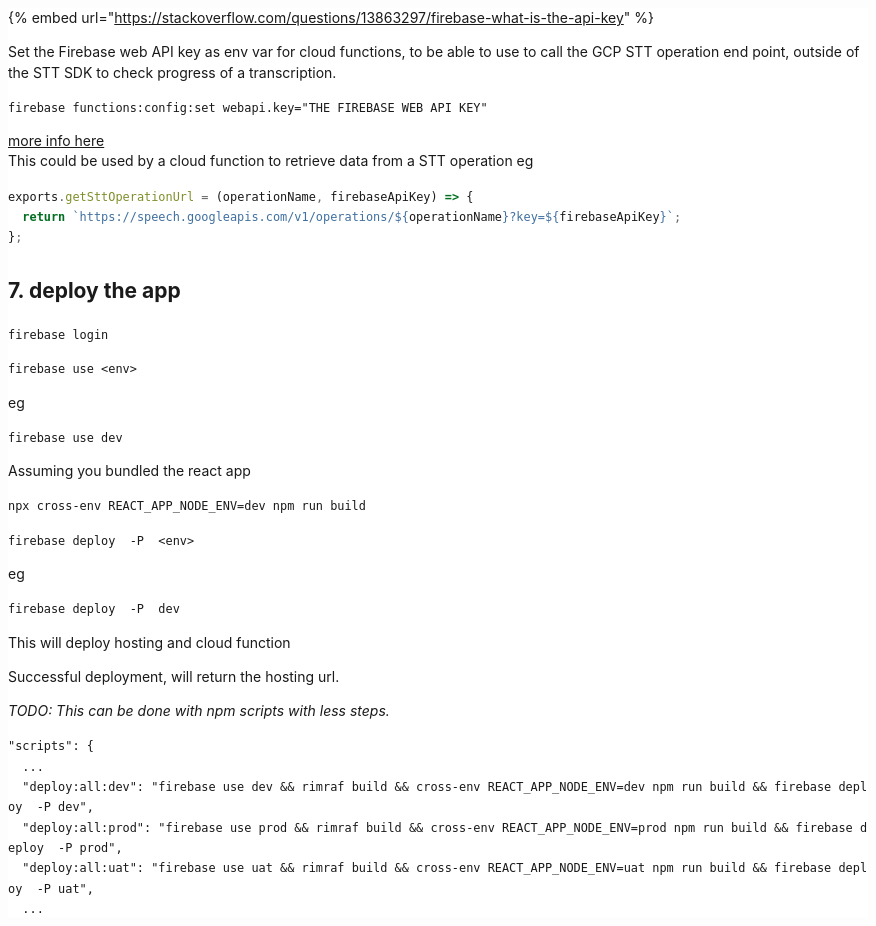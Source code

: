 {% embed url="https://stackoverflow.com/questions/13863297/firebase-what-is-the-api-key" %}

Set the Firebase web API key as env var for cloud functions, to be able to use to call the GCP STT operation end point, outside of the STT SDK to check progress of a transcription.

```text
firebase functions:config:set webapi.key="THE FIREBASE WEB API KEY"
```

[more info here](https://stackoverflow.com/questions/34442739/how-does-one-set-private-environment-variables-on-firebase-hosting)  
This could be used by a cloud function to retrieve data from a STT operation eg

```javascript
exports.getSttOperationUrl = (operationName, firebaseApiKey) => {
  return `https://speech.googleapis.com/v1/operations/${operationName}?key=${firebaseApiKey}`;
};
```

## 7. deploy the app

```text
firebase login
```

```text
firebase use <env>
```

eg

```text
firebase use dev
```

Assuming you bundled the react app

```text
npx cross-env REACT_APP_NODE_ENV=dev npm run build
```

```text
firebase deploy  -P  <env>
```

eg

```text
firebase deploy  -P  dev
```

This will deploy hosting and cloud function

Successful deployment, will return the hosting url.

_TODO: This can be done with npm scripts with less steps._

```text
"scripts": {
  ...
  "deploy:all:dev": "firebase use dev && rimraf build && cross-env REACT_APP_NODE_ENV=dev npm run build && firebase deploy  -P dev",
  "deploy:all:prod": "firebase use prod && rimraf build && cross-env REACT_APP_NODE_ENV=prod npm run build && firebase deploy  -P prod",
  "deploy:all:uat": "firebase use uat && rimraf build && cross-env REACT_APP_NODE_ENV=uat npm run build && firebase deploy  -P uat",
  ...
```
